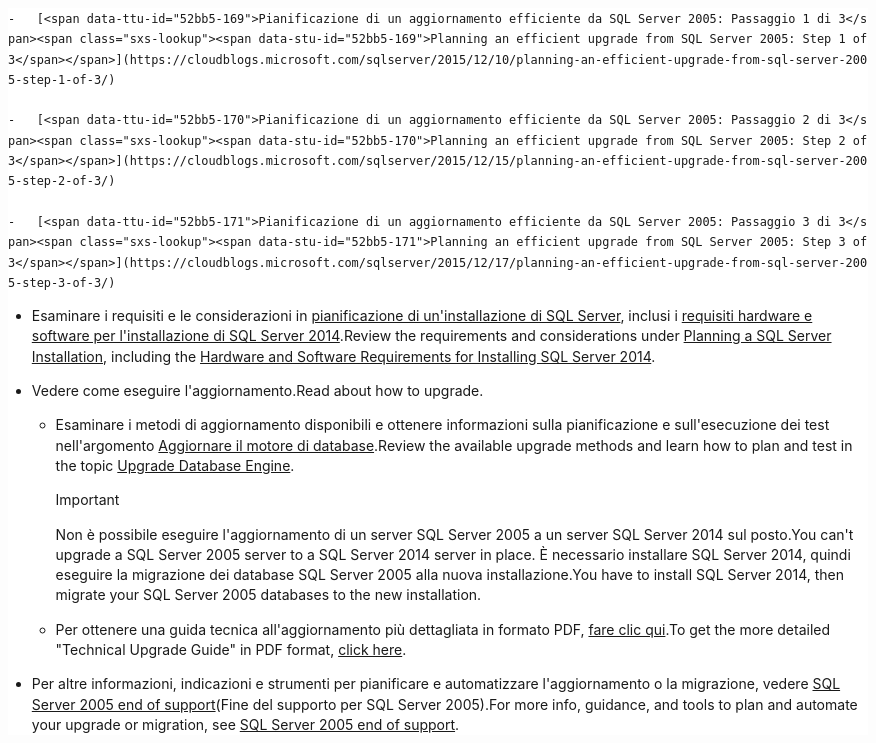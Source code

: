     -   [<span data-ttu-id="52bb5-169">Pianificazione di un aggiornamento efficiente da SQL Server 2005: Passaggio 1 di 3</span><span class="sxs-lookup"><span data-stu-id="52bb5-169">Planning an efficient upgrade from SQL Server 2005: Step 1 of 3</span></span>](https://cloudblogs.microsoft.com/sqlserver/2015/12/10/planning-an-efficient-upgrade-from-sql-server-2005-step-1-of-3/)  
  
    -   [<span data-ttu-id="52bb5-170">Pianificazione di un aggiornamento efficiente da SQL Server 2005: Passaggio 2 di 3</span><span class="sxs-lookup"><span data-stu-id="52bb5-170">Planning an efficient upgrade from SQL Server 2005: Step 2 of 3</span></span>](https://cloudblogs.microsoft.com/sqlserver/2015/12/15/planning-an-efficient-upgrade-from-sql-server-2005-step-2-of-3/)  
  
    -   [<span data-ttu-id="52bb5-171">Pianificazione di un aggiornamento efficiente da SQL Server 2005: Passaggio 3 di 3</span><span class="sxs-lookup"><span data-stu-id="52bb5-171">Planning an efficient upgrade from SQL Server 2005: Step 3 of 3</span></span>](https://cloudblogs.microsoft.com/sqlserver/2015/12/17/planning-an-efficient-upgrade-from-sql-server-2005-step-3-of-3/)  
  
-   <span data-ttu-id="52bb5-172">Esaminare i requisiti e le considerazioni in [pianificazione di un'installazione di SQL Server](../../../2014/sql-server/install/planning-a-sql-server-installation.md), inclusi i [requisiti hardware e software per l'installazione di SQL Server 2014](hardware-and-software-requirements-for-installing-sql-server.md).</span><span class="sxs-lookup"><span data-stu-id="52bb5-172">Review the requirements and considerations under [Planning a SQL Server Installation](../../../2014/sql-server/install/planning-a-sql-server-installation.md), including the [Hardware and Software Requirements for Installing SQL Server 2014](hardware-and-software-requirements-for-installing-sql-server.md).</span></span>  
  
-   <span data-ttu-id="52bb5-173">Vedere come eseguire l'aggiornamento.</span><span class="sxs-lookup"><span data-stu-id="52bb5-173">Read about how to upgrade.</span></span>  
  
    -   <span data-ttu-id="52bb5-174">Esaminare i metodi di aggiornamento disponibili e ottenere informazioni sulla pianificazione e sull'esecuzione dei test nell'argomento [Aggiornare il motore di database](../../database-engine/install-windows/upgrade-database-engine.md).</span><span class="sxs-lookup"><span data-stu-id="52bb5-174">Review the available upgrade methods and learn how to plan and test in the topic [Upgrade Database Engine](../../database-engine/install-windows/upgrade-database-engine.md).</span></span>  
  
        > [!IMPORTANT]  
        >  <span data-ttu-id="52bb5-175">Non è possibile eseguire l'aggiornamento di un server SQL Server 2005 a un server SQL Server 2014 sul posto.</span><span class="sxs-lookup"><span data-stu-id="52bb5-175">You can't upgrade a SQL Server 2005 server to a SQL Server 2014 server in place.</span></span> <span data-ttu-id="52bb5-176">È necessario installare SQL Server 2014, quindi eseguire la migrazione dei database SQL Server 2005 alla nuova installazione.</span><span class="sxs-lookup"><span data-stu-id="52bb5-176">You have to install SQL Server 2014, then migrate your SQL Server 2005 databases to the new installation.</span></span>  
  
    -   <span data-ttu-id="52bb5-177">Per ottenere una guida tecnica all'aggiornamento più dettagliata in formato PDF, [fare clic qui](https://download.microsoft.com/download/7/1/5/715BDFA7-51B6-4D7B-AF17-61E78C7E538F/SQL_Server_2014_Upgrade_technical_guide.pdf).</span><span class="sxs-lookup"><span data-stu-id="52bb5-177">To get the more detailed "Technical Upgrade Guide"  in PDF format, [click here](https://download.microsoft.com/download/7/1/5/715BDFA7-51B6-4D7B-AF17-61E78C7E538F/SQL_Server_2014_Upgrade_technical_guide.pdf).</span></span>  
  
-   <span data-ttu-id="52bb5-178">Per altre informazioni, indicazioni e strumenti per pianificare e automatizzare l'aggiornamento o la migrazione, vedere [SQL Server 2005 end of support](https://www.microsoft.com/sql-server/sql-server-2005)(Fine del supporto per SQL Server 2005).</span><span class="sxs-lookup"><span data-stu-id="52bb5-178">For more info, guidance, and tools to plan and automate your upgrade or migration, see [SQL Server 2005 end of support](https://www.microsoft.com/sql-server/sql-server-2005).</span></span>  
  